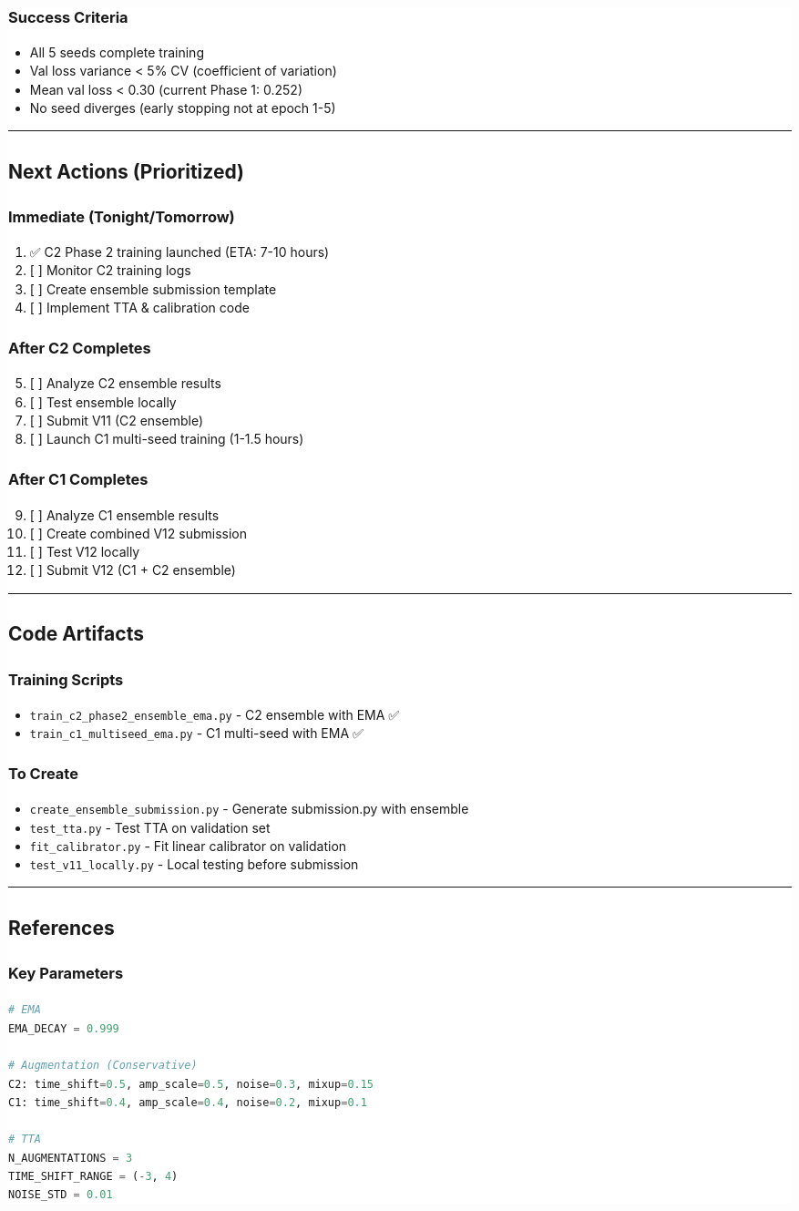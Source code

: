 ### Success Criteria
- All 5 seeds complete training
- Val loss variance < 5% CV (coefficient of variation)
- Mean val loss < 0.30 (current Phase 1: 0.252)
- No seed diverges (early stopping not at epoch 1-5)

---

## Next Actions (Prioritized)

### Immediate (Tonight/Tomorrow)
1. ✅ C2 Phase 2 training launched (ETA: 7-10 hours)
2. [ ] Monitor C2 training logs
3. [ ] Create ensemble submission template
4. [ ] Implement TTA & calibration code

### After C2 Completes
5. [ ] Analyze C2 ensemble results
6. [ ] Test ensemble locally
7. [ ] Submit V11 (C2 ensemble)
8. [ ] Launch C1 multi-seed training (1-1.5 hours)

### After C1 Completes
9. [ ] Analyze C1 ensemble results
10. [ ] Create combined V12 submission
11. [ ] Test V12 locally
12. [ ] Submit V12 (C1 + C2 ensemble)

---

## Code Artifacts

### Training Scripts
- `train_c2_phase2_ensemble_ema.py` - C2 ensemble with EMA ✅
- `train_c1_multiseed_ema.py` - C1 multi-seed with EMA ✅

### To Create
- `create_ensemble_submission.py` - Generate submission.py with ensemble
- `test_tta.py` - Test TTA on validation set
- `fit_calibrator.py` - Fit linear calibrator on validation
- `test_v11_locally.py` - Local testing before submission

---

## References

### Key Parameters
```python
# EMA
EMA_DECAY = 0.999

# Augmentation (Conservative)
C2: time_shift=0.5, amp_scale=0.5, noise=0.3, mixup=0.15
C1: time_shift=0.4, amp_scale=0.4, noise=0.2, mixup=0.1

# TTA
N_AUGMENTATIONS = 3
TIME_SHIFT_RANGE = (-3, 4)
NOISE_STD = 0.01

```
